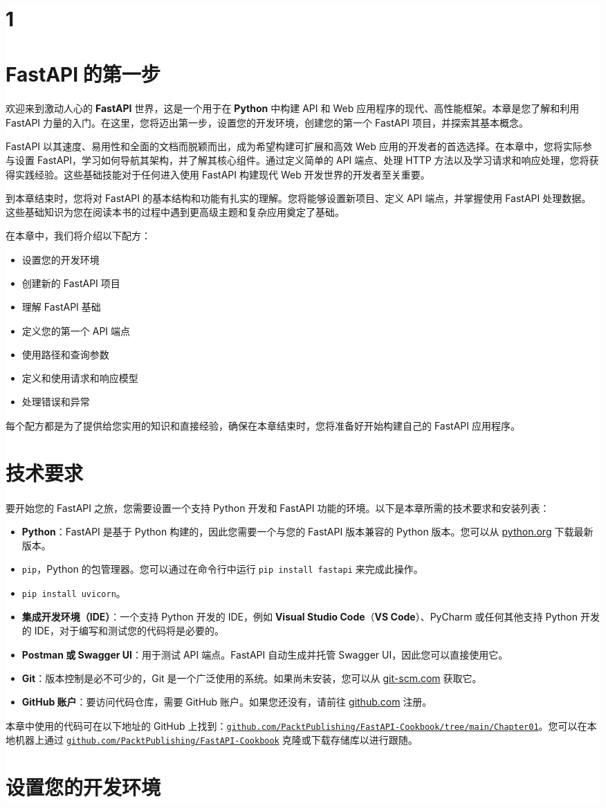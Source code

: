 # 1

# FastAPI 的第一步

欢迎来到激动人心的 **FastAPI** 世界，这是一个用于在 **Python** 中构建 API 和 Web 应用程序的现代、高性能框架。本章是您了解和利用 FastAPI 力量的入门。在这里，您将迈出第一步，设置您的开发环境，创建您的第一个 FastAPI 项目，并探索其基本概念。

FastAPI 以其速度、易用性和全面的文档而脱颖而出，成为希望构建可扩展和高效 Web 应用的开发者的首选选择。在本章中，您将实际参与设置 FastAPI，学习如何导航其架构，并了解其核心组件。通过定义简单的 API 端点、处理 HTTP 方法以及学习请求和响应处理，您将获得实践经验。这些基础技能对于任何进入使用 FastAPI 构建现代 Web 开发世界的开发者至关重要。

到本章结束时，您将对 FastAPI 的基本结构和功能有扎实的理解。您将能够设置新项目、定义 API 端点，并掌握使用 FastAPI 处理数据。这些基础知识为您在阅读本书的过程中遇到更高级主题和复杂应用奠定了基础。

在本章中，我们将介绍以下配方：

+   设置您的开发环境

+   创建新的 FastAPI 项目

+   理解 FastAPI 基础

+   定义您的第一个 API 端点

+   使用路径和查询参数

+   定义和使用请求和响应模型

+   处理错误和异常

每个配方都是为了提供给您实用的知识和直接经验，确保在本章结束时，您将准备好开始构建自己的 FastAPI 应用程序。

# 技术要求

要开始您的 FastAPI 之旅，您需要设置一个支持 Python 开发和 FastAPI 功能的环境。以下是本章所需的技术要求和安装列表：

+   **Python**：FastAPI 是基于 Python 构建的，因此您需要一个与您的 FastAPI 版本兼容的 Python 版本。您可以从 [python.org](http://python.org) 下载最新版本。

+   `pip`，Python 的包管理器。您可以通过在命令行中运行 `pip install fastapi` 来完成此操作。

+   `pip install uvicorn`。

+   **集成开发环境（IDE）**：一个支持 Python 开发的 IDE，例如 **Visual Studio Code**（**VS Code**）、PyCharm 或任何其他支持 Python 开发的 IDE，对于编写和测试您的代码将是必要的。

+   **Postman 或 Swagger UI**：用于测试 API 端点。FastAPI 自动生成并托管 Swagger UI，因此您可以直接使用它。

+   **Git**：版本控制是必不可少的，Git 是一个广泛使用的系统。如果尚未安装，您可以从 [git-scm.com](http://git-scm.com) 获取它。

+   **GitHub 账户**：要访问代码仓库，需要 GitHub 账户。如果您还没有，请前往 [github.com](http://github.com) 注册。

本章中使用的代码可在以下地址的 GitHub 上找到：[`github.com/PacktPublishing/FastAPI-Cookbook/tree/main/Chapter01`](https://github.com/PacktPublishing/FastAPI-Cookbook/tree/main/Chapter01)。您可以在本地机器上通过 [`github.com/PacktPublishing/FastAPI-Cookbook`](https://github.com/PacktPublishing/FastAPI-Cookbook) 克隆或下载存储库以进行跟随。

# 设置您的开发环境
